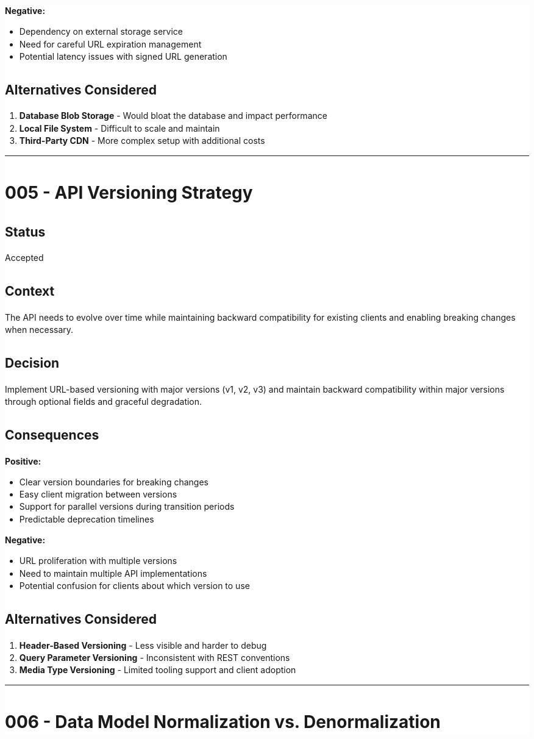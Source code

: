 **Negative:**
- Dependency on external storage service
- Need for careful URL expiration management
- Potential latency issues with signed URL generation

## Alternatives Considered
1. **Database Blob Storage** - Would bloat the database and impact performance
2. **Local File System** - Difficult to scale and maintain
3. **Third-Party CDN** - More complex setup with additional costs

---

# 005 - API Versioning Strategy

## Status
Accepted

## Context
The API needs to evolve over time while maintaining backward compatibility for existing clients and enabling breaking changes when necessary.

## Decision
Implement URL-based versioning with major versions (v1, v2, v3) and maintain backward compatibility within major versions through optional fields and graceful degradation.

## Consequences
**Positive:**
- Clear version boundaries for breaking changes
- Easy client migration between versions
- Support for parallel versions during transition periods
- Predictable deprecation timelines

**Negative:**
- URL proliferation with multiple versions
- Need to maintain multiple API implementations
- Potential confusion for clients about which version to use

## Alternatives Considered
1. **Header-Based Versioning** - Less visible and harder to debug
2. **Query Parameter Versioning** - Inconsistent with REST conventions
3. **Media Type Versioning** - Limited tooling support and client adoption

---

# 006 - Data Model Normalization vs. Denormalization
